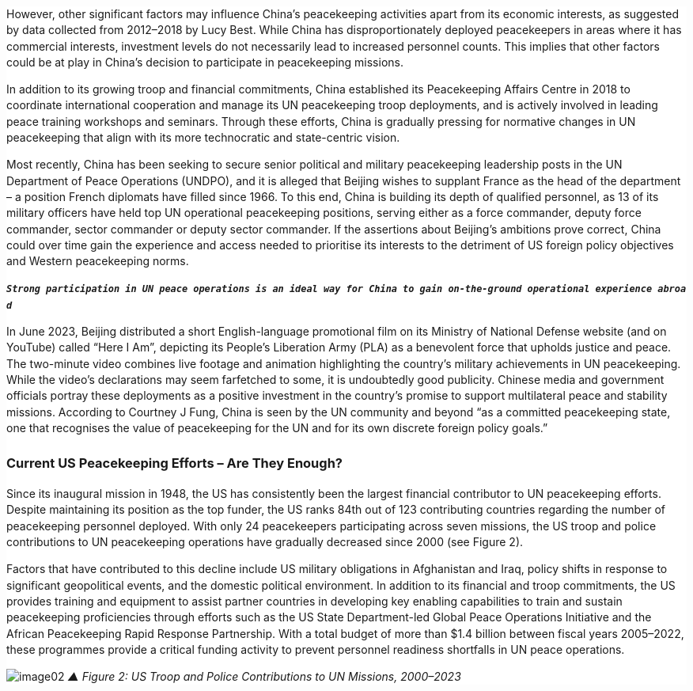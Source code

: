 However, other significant factors may influence China’s peacekeeping activities apart from its economic interests, as suggested by data collected from 2012–2018 by Lucy Best. While China has disproportionately deployed peacekeepers in areas where it has commercial interests, investment levels do not necessarily lead to increased personnel counts. This implies that other factors could be at play in China’s decision to participate in peacekeeping missions.

In addition to its growing troop and financial commitments, China established its Peacekeeping Affairs Centre in 2018 to coordinate international cooperation and manage its UN peacekeeping troop deployments, and is actively involved in leading peace training workshops and seminars. Through these efforts, China is gradually pressing for normative changes in UN peacekeeping that align with its more technocratic and state-centric vision.

Most recently, China has been seeking to secure senior political and military peacekeeping leadership posts in the UN Department of Peace Operations (UNDPO), and it is alleged that Beijing wishes to supplant France as the head of the department – a position French diplomats have filled since 1966. To this end, China is building its depth of qualified personnel, as 13 of its military officers have held top UN operational peacekeeping positions, serving either as a force commander, deputy force commander, sector commander or deputy sector commander. If the assertions about Beijing’s ambitions prove correct, China could over time gain the experience and access needed to prioritise its interests to the detriment of US foreign policy objectives and Western peacekeeping norms.

___`Strong participation in UN peace operations is an ideal way for China to gain on-the-ground operational experience abroad`___

In June 2023, Beijing distributed a short English-language promotional film on its Ministry of National Defense website (and on YouTube) called “Here I Am”, depicting its People’s Liberation Army (PLA) as a benevolent force that upholds justice and peace. The two-minute video combines live footage and animation highlighting the country’s military achievements in UN peacekeeping. While the video’s declarations may seem farfetched to some, it is undoubtedly good publicity. Chinese media and government officials portray these deployments as a positive investment in the country’s promise to support multilateral peace and stability missions. According to Courtney J Fung, China is seen by the UN community and beyond “as a committed peacekeeping state, one that recognises the value of peacekeeping for the UN and for its own discrete foreign policy goals.”


### Current US Peacekeeping Efforts – Are They Enough?

Since its inaugural mission in 1948, the US has consistently been the largest financial contributor to UN peacekeeping efforts. Despite maintaining its position as the top funder, the US ranks 84th out of 123 contributing countries regarding the number of peacekeeping personnel deployed. With only 24 peacekeepers participating across seven missions, the US troop and police contributions to UN peacekeeping operations have gradually decreased since 2000 (see Figure 2).

Factors that have contributed to this decline include US military obligations in Afghanistan and Iraq, policy shifts in response to significant geopolitical events, and the domestic political environment. In addition to its financial and troop commitments, the US provides training and equipment to assist partner countries in developing key enabling capabilities to train and sustain peacekeeping proficiencies through efforts such as the US State Department-led Global Peace Operations Initiative and the African Peacekeeping Rapid Response Partnership. With a total budget of more than $1.4 billion between fiscal years 2005–2022, these programmes provide a critical funding activity to prevent personnel readiness shortfalls in UN peace operations.

![image02](https://i.imgur.com/mPDD5jH.png)
_▲ Figure 2: US Troop and Police Contributions to UN Missions, 2000–2023_
